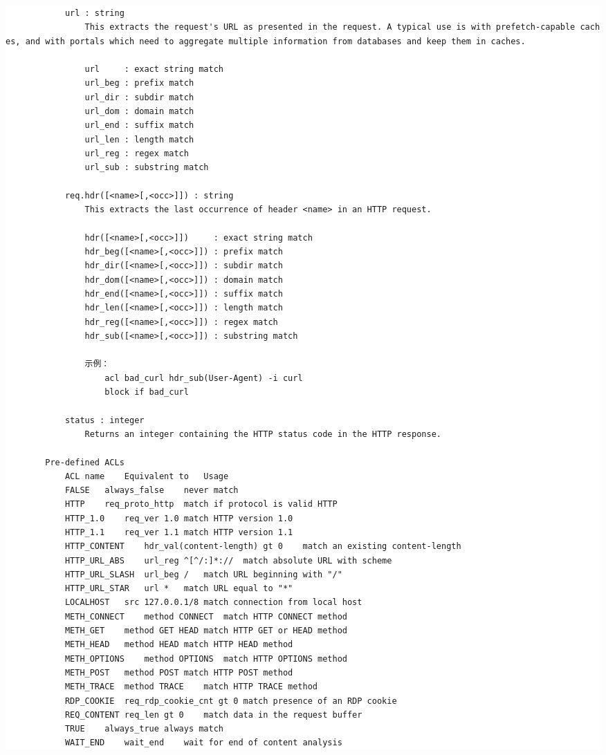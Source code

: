 				url : string
					This extracts the request's URL as presented in the request. A typical use is with prefetch-capable caches, and with portals which need to aggregate multiple information from databases and keep them in caches.
					
					url     : exact string match
					url_beg : prefix match
					url_dir : subdir match
					url_dom : domain match
					url_end : suffix match
					url_len : length match
					url_reg : regex match
					url_sub : substring match
					
				req.hdr([<name>[,<occ>]]) : string
					This extracts the last occurrence of header <name> in an HTTP request.
					
					hdr([<name>[,<occ>]])     : exact string match
					hdr_beg([<name>[,<occ>]]) : prefix match
					hdr_dir([<name>[,<occ>]]) : subdir match
					hdr_dom([<name>[,<occ>]]) : domain match
					hdr_end([<name>[,<occ>]]) : suffix match
					hdr_len([<name>[,<occ>]]) : length match
					hdr_reg([<name>[,<occ>]]) : regex match
					hdr_sub([<name>[,<occ>]]) : substring match					
					
					示例：
						acl bad_curl hdr_sub(User-Agent) -i curl
						block if bad_curl					
				
				status : integer
					Returns an integer containing the HTTP status code in the HTTP response.
					
			Pre-defined ACLs
				ACL name	Equivalent to	Usage
				FALSE	always_false	never match
				HTTP	req_proto_http	match if protocol is valid HTTP
				HTTP_1.0	req_ver 1.0	match HTTP version 1.0
				HTTP_1.1	req_ver 1.1	match HTTP version 1.1
				HTTP_CONTENT	hdr_val(content-length) gt 0	match an existing content-length
				HTTP_URL_ABS	url_reg ^[^/:]*://	match absolute URL with scheme
				HTTP_URL_SLASH	url_beg /	match URL beginning with "/"
				HTTP_URL_STAR	url *	match URL equal to "*"
				LOCALHOST	src 127.0.0.1/8	match connection from local host
				METH_CONNECT	method CONNECT	match HTTP CONNECT method
				METH_GET	method GET HEAD	match HTTP GET or HEAD method
				METH_HEAD	method HEAD	match HTTP HEAD method
				METH_OPTIONS	method OPTIONS	match HTTP OPTIONS method
				METH_POST	method POST	match HTTP POST method
				METH_TRACE	method TRACE	match HTTP TRACE method
				RDP_COOKIE	req_rdp_cookie_cnt gt 0	match presence of an RDP cookie
				REQ_CONTENT	req_len gt 0	match data in the request buffer
				TRUE	always_true	always match
				WAIT_END	wait_end	wait for end of content analysis				
				